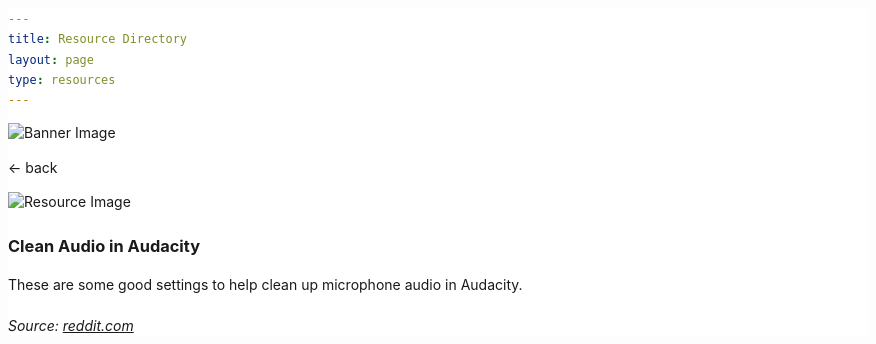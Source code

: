 ```yaml
---
title: Resource Directory
layout: page
type: resources
---
```

<style>
    hr.has-background-black {
        display: none;
    }

    h1.title {
        display: none;
    }
</style>
<link rel="stylesheet" href="https://api.scyted.tv/wave-development/dashboard/scytedtv-resources.css">
<link rel="stylesheet" href="https://api.scyted.tv/wave-development/dashboard/mobile-lock.css">
<body>



<div class="banner">
    <img src="https://cdn.scyted.tv/website-assets/resource-portal/banner.jpg" alt="Banner Image" class="banner-image">
  </div>

<div class="resource-container">
  
  <div class="resource-wrapper">
  
  <div class="resource-back" onclick="backButton()"><p>← back</p></div>

  <div class="resource-info-box">
    <img src="https://cdn.scyted.tv/website-assets/resource-portal/logos/audacity.jpg" alt="Resource Image" class="resource-image">
    <h3>Clean Audio in Audacity</h3>
    These are some good settings to help clean up microphone audio in Audacity.<br>
    <br>
    <em>Source: <a href="https://www.reddit.com/r/letsplay/comments/40gzmh/comment/cyu2dwc" class="url">reddit.com</a></em>
  </div>
  
  </div>
  
<div class="resource-box">

  <div id="login-container" class="login-container">
  </div>

  <style>
    .user-info-box {
        flex: 1;
        padding: 20px;
        background-color: #fff;
        border-radius: 8px;
        margin-top: 10px;
        text-align: left;
    }
    </style>
<div class="container">
